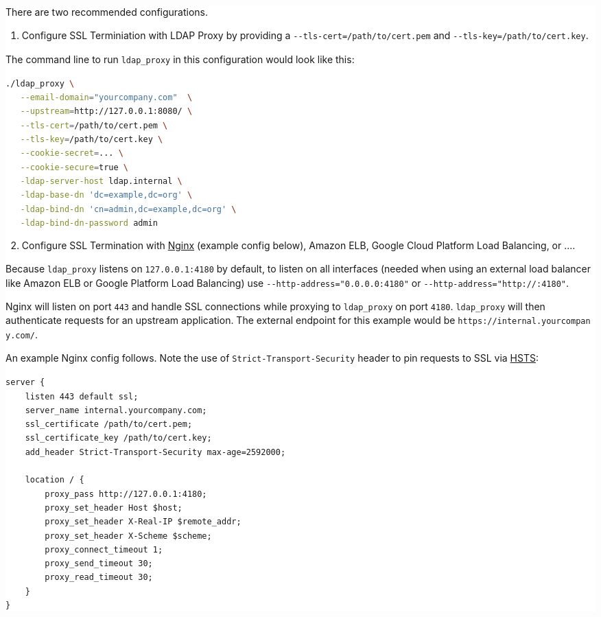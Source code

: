 There are two recommended configurations.

1) Configure SSL Terminiation with LDAP Proxy by providing a `--tls-cert=/path/to/cert.pem` and `--tls-key=/path/to/cert.key`.

The command line to run `ldap_proxy` in this configuration would look like this:

```bash
./ldap_proxy \
   --email-domain="yourcompany.com"  \
   --upstream=http://127.0.0.1:8080/ \
   --tls-cert=/path/to/cert.pem \
   --tls-key=/path/to/cert.key \
   --cookie-secret=... \
   --cookie-secure=true \
   -ldap-server-host ldap.internal \
   -ldap-base-dn 'dc=example,dc=org' \
   -ldap-bind-dn 'cn=admin,dc=example,dc=org' \
   -ldap-bind-dn-password admin
```


2) Configure SSL Termination with [Nginx](http://nginx.org/) (example config below), Amazon ELB, Google Cloud Platform Load Balancing, or ....

Because `ldap_proxy` listens on `127.0.0.1:4180` by default, to listen on all interfaces (needed when using an
external load balancer like Amazon ELB or Google Platform Load Balancing) use `--http-address="0.0.0.0:4180"` or
`--http-address="http://:4180"`.

Nginx will listen on port `443` and handle SSL connections while proxying to `ldap_proxy` on port `4180`.
`ldap_proxy` will then authenticate requests for an upstream application. The external endpoint for this example
would be `https://internal.yourcompany.com/`.

An example Nginx config follows. Note the use of `Strict-Transport-Security` header to pin requests to SSL
via [HSTS](http://en.wikipedia.org/wiki/HTTP_Strict_Transport_Security):

```
server {
    listen 443 default ssl;
    server_name internal.yourcompany.com;
    ssl_certificate /path/to/cert.pem;
    ssl_certificate_key /path/to/cert.key;
    add_header Strict-Transport-Security max-age=2592000;

    location / {
        proxy_pass http://127.0.0.1:4180;
        proxy_set_header Host $host;
        proxy_set_header X-Real-IP $remote_addr;
        proxy_set_header X-Scheme $scheme;
        proxy_connect_timeout 1;
        proxy_send_timeout 30;
        proxy_read_timeout 30;
    }
}
```
